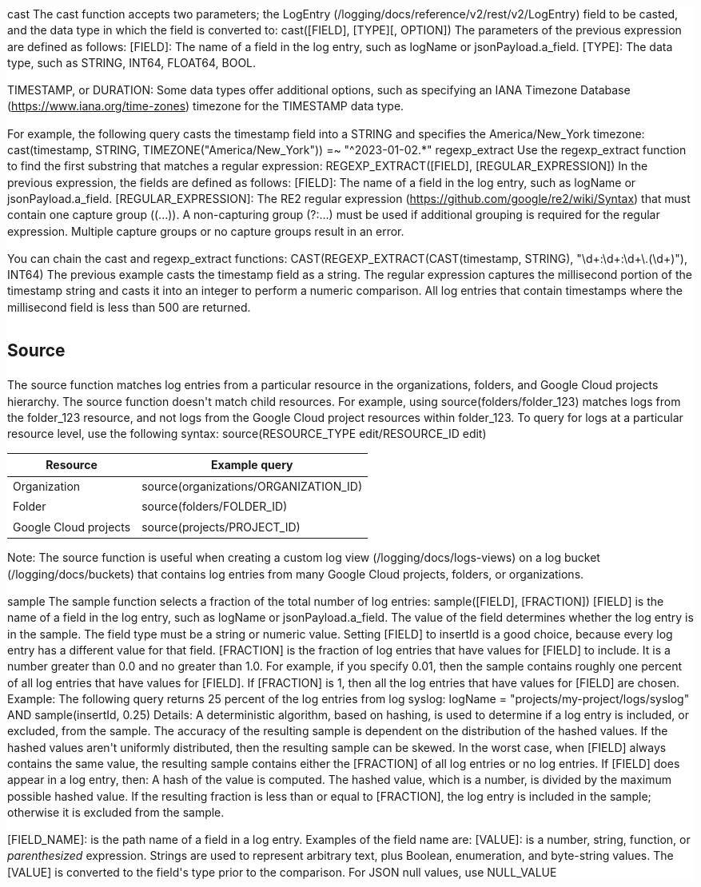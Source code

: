 cast The cast function accepts two parameters; the LogEntry (/logging/docs/reference/v2/rest/v2/LogEntry) field to be casted, and the data type in which the field is converted to:
cast([FIELD], [TYPE][, OPTION])
The parameters of the previous expression are defined as follows:
[FIELD]: The name of a field in the log entry, such as logName or jsonPayload.a_field. [TYPE]: The data type, such as STRING, INT64, FLOAT64, BOOL.

TIMESTAMP, or DURATION: Some data types offer additional options, such as specifying an IANA Timezone Database (https://www.iana.org/time-zones) timezone for the TIMESTAMP data type.

For example, the following query casts the timestamp field into a STRING and specifies the America/New_York timezone:
cast(timestamp, STRING, TIMEZONE("America/New_York")) =~ "^2023-01-02.*"
regexp_extract Use the regexp_extract function to find the first substring that matches a regular expression:
REGEXP_EXTRACT([FIELD], [REGULAR_EXPRESSION])
In the previous expression, the fields are defined as follows:
[FIELD]: The name of a field in the log entry, such as logName or jsonPayload.a_field. [REGULAR_EXPRESSION]: The RE2 regular expression (https://github.com/google/re2/wiki/Syntax) that must contain one capture group ((...)). A non-capturing group (?:...) must be used if additional grouping is required for the regular expression. Multiple capture groups or no capture groups result in an error.

You can chain the cast and regexp_extract functions:
CAST(REGEXP_EXTRACT(CAST(timestamp, STRING), "\\d+:\\d+:\\d+\\.(\\d+)"), INT64)
The previous example casts the timestamp field as a string. The regular expression captures the millisecond portion of the timestamp string and casts it into an integer to perform a numeric comparison. All log entries that contain timestamps where the millisecond field is less than 500 are returned.

## Source

The source function matches log entries from a particular resource in the organizations, folders, and Google Cloud projects hierarchy. The source function doesn't match child resources. For example, using source(folders/folder_123) matches logs from the folder_123 resource, and not logs from the Google Cloud project resources within folder_123. To query for logs at a particular resource level, use the following syntax:
source(RESOURCE_TYPE edit/RESOURCE_ID edit)

| Resource              | Example query                         |
|-----------------------|---------------------------------------|
| Organization          | source(organizations/ORGANIZATION_ID) |
| Folder                | source(folders/FOLDER_ID)             |
| Google Cloud projects | source(projects/PROJECT_ID)           |

Note: The source function is useful when creating a custom log view (/logging/docs/logs-views) on a log bucket (/logging/docs/buckets) that contains log entries from many Google Cloud projects, folders, or organizations.

sample The sample function selects a fraction of the total number of log entries:
sample([FIELD], [FRACTION])
[FIELD] is the name of a field in the log entry, such as logName or jsonPayload.a_field. The value of the field determines whether the log entry is in the sample. The field type must be a string or numeric value. Setting [FIELD] to insertId is a good choice, because every log entry has a different value for that field. [FRACTION] is the fraction of log entries that have values for [FIELD] to include. It is a number greater than 0.0 and no greater than 1.0. For example, if you specify 0.01, then the sample contains roughly one percent of all log entries that have values for [FIELD]. If [FRACTION] is 1, then all the log entries that have values for [FIELD] are chosen. Example: The following query returns 25 percent of the log entries from log syslog:
logName = "projects/my-project/logs/syslog" AND sample(insertId, 0.25)
Details: A deterministic algorithm, based on hashing, is used to determine if a log entry is included, or excluded, from the sample. The accuracy of the resulting sample is dependent on the distribution of the hashed values. If the hashed values aren't uniformly distributed, then the resulting sample can be skewed. In the worst case, when [FIELD] always contains the same value, the resulting sample contains either the [FRACTION] of all log entries or no log entries. If [FIELD] does appear in a log entry, then:
A hash of the value is computed. The hashed value, which is a number, is divided by the maximum possible hashed value. If the resulting fraction is less than or equal to [FRACTION], the log entry is included in the sample; otherwise it is excluded from the sample.


[FIELD_NAME]: is the path name of a field in a log entry. Examples of the field name are:
[VALUE]: is a number, string, function, or *parenthesized* expression. Strings are used to represent arbitrary text, plus Boolean, enumeration, and byte-string values. The [VALUE] is converted to the field's type prior to the comparison. For JSON null values, use NULL_VALUE
